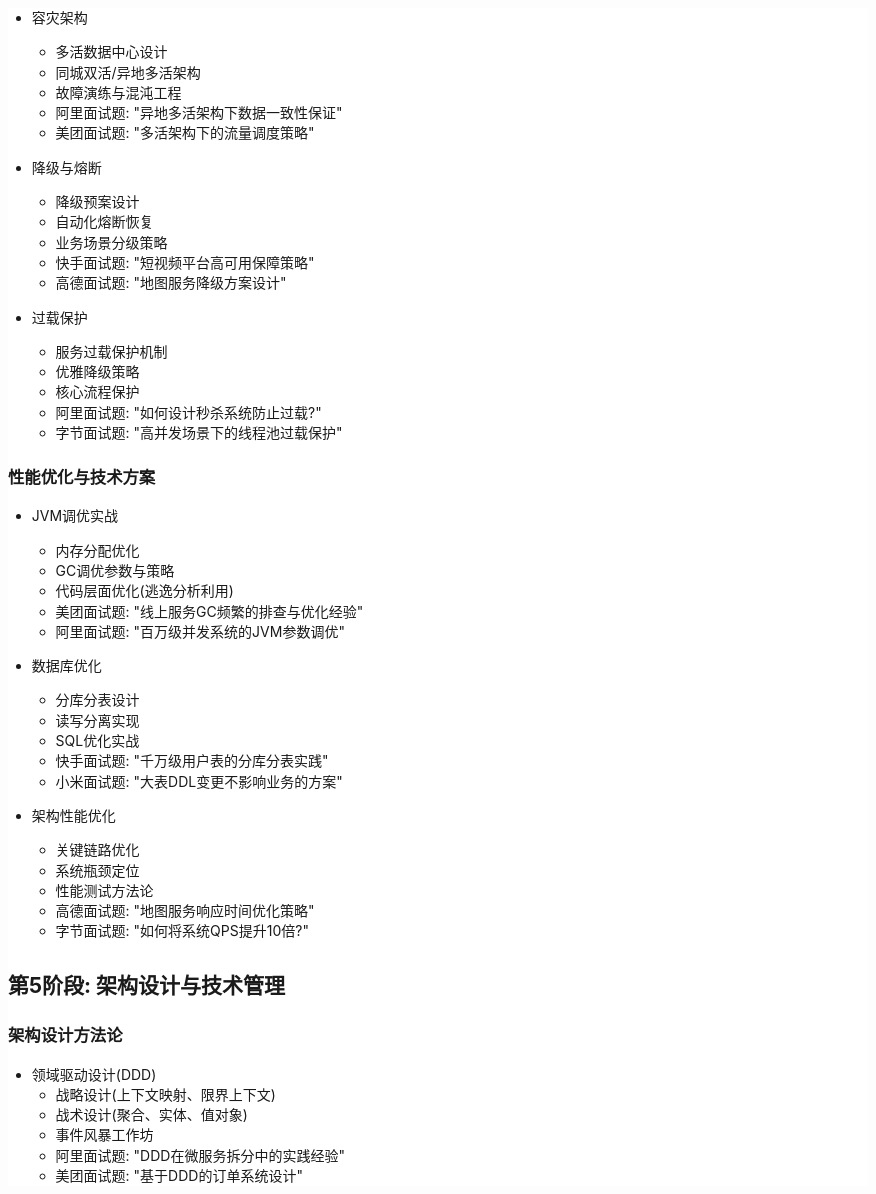 - 容灾架构
  - 多活数据中心设计
  - 同城双活/异地多活架构
  - 故障演练与混沌工程
  - 阿里面试题: "异地多活架构下数据一致性保证"
  - 美团面试题: "多活架构下的流量调度策略"

- 降级与熔断
  - 降级预案设计
  - 自动化熔断恢复
  - 业务场景分级策略
  - 快手面试题: "短视频平台高可用保障策略"
  - 高德面试题: "地图服务降级方案设计"

- 过载保护
  - 服务过载保护机制
  - 优雅降级策略
  - 核心流程保护
  - 阿里面试题: "如何设计秒杀系统防止过载?"
  - 字节面试题: "高并发场景下的线程池过载保护"



### 性能优化与技术方案

- JVM调优实战
  - 内存分配优化
  - GC调优参数与策略
  - 代码层面优化(逃逸分析利用)
  - 美团面试题: "线上服务GC频繁的排查与优化经验"
  - 阿里面试题: "百万级并发系统的JVM参数调优"

- 数据库优化
  - 分库分表设计
  - 读写分离实现
  - SQL优化实战
  - 快手面试题: "千万级用户表的分库分表实践"
  - 小米面试题: "大表DDL变更不影响业务的方案"

- 架构性能优化
  - 关键链路优化
  - 系统瓶颈定位
  - 性能测试方法论
  - 高德面试题: "地图服务响应时间优化策略"
  - 字节面试题: "如何将系统QPS提升10倍?"

## 第5阶段: 架构设计与技术管理

### 架构设计方法论

- 领域驱动设计(DDD)
  - 战略设计(上下文映射、限界上下文)
  - 战术设计(聚合、实体、值对象)
  - 事件风暴工作坊
  - 阿里面试题: "DDD在微服务拆分中的实践经验"
  - 美团面试题: "基于DDD的订单系统设计"
